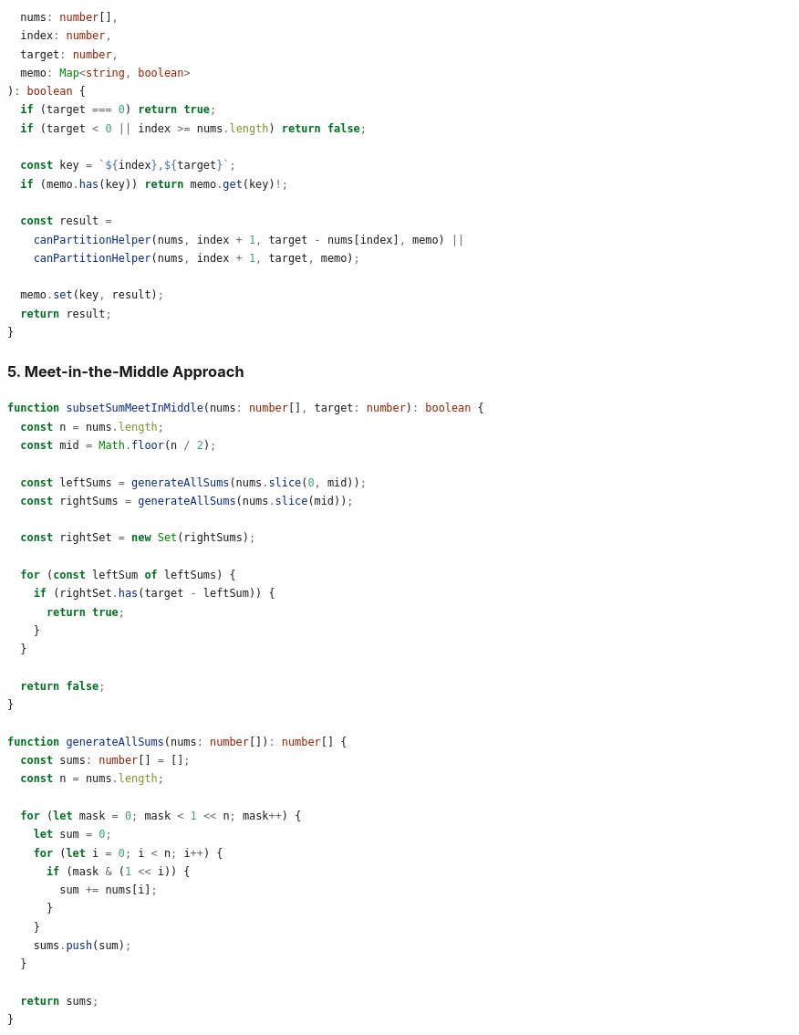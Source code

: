 ```typescript
  nums: number[],
  index: number,
  target: number,
  memo: Map<string, boolean>
): boolean {
  if (target === 0) return true;
  if (target < 0 || index >= nums.length) return false;

  const key = `${index},${target}`;
  if (memo.has(key)) return memo.get(key)!;

  const result =
    canPartitionHelper(nums, index + 1, target - nums[index], memo) ||
    canPartitionHelper(nums, index + 1, target, memo);

  memo.set(key, result);
  return result;
}
```

### 5. Meet-in-the-Middle Approach

```typescript
function subsetSumMeetInMiddle(nums: number[], target: number): boolean {
  const n = nums.length;
  const mid = Math.floor(n / 2);

  const leftSums = generateAllSums(nums.slice(0, mid));
  const rightSums = generateAllSums(nums.slice(mid));

  const rightSet = new Set(rightSums);

  for (const leftSum of leftSums) {
    if (rightSet.has(target - leftSum)) {
      return true;
    }
  }

  return false;
}

function generateAllSums(nums: number[]): number[] {
  const sums: number[] = [];
  const n = nums.length;

  for (let mask = 0; mask < 1 << n; mask++) {
    let sum = 0;
    for (let i = 0; i < n; i++) {
      if (mask & (1 << i)) {
        sum += nums[i];
      }
    }
    sums.push(sum);
  }

  return sums;
}
```
